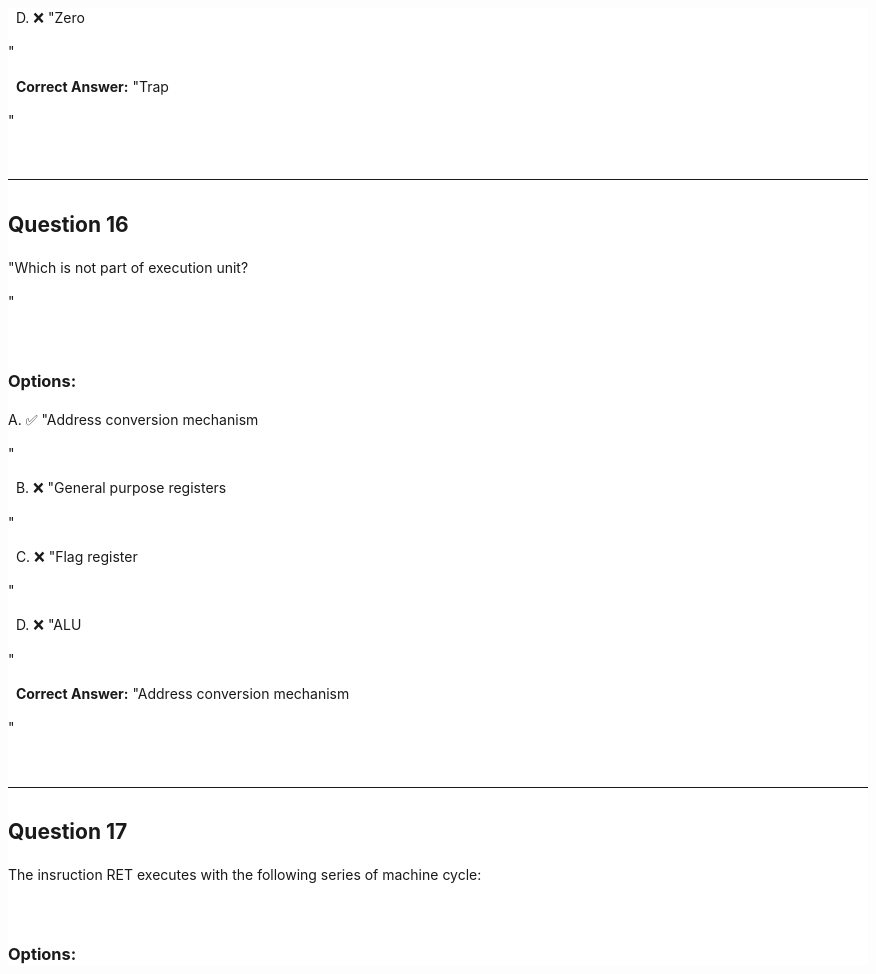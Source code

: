 &nbsp;
D. ❌ "Zero<br />

"<br />

&nbsp;
**Correct Answer:** "Trap<br />

"<br />

&nbsp;

---

## Question 16
"Which is not part of execution unit?<br />

"<br />

&nbsp;

### Options:

A. ✅ "Address conversion mechanism<br />

"<br />

&nbsp;
B. ❌ "General purpose registers<br />

"<br />

&nbsp;
C. ❌ "Flag register<br />

"<br />

&nbsp;
D. ❌ "ALU<br />

"<br />

&nbsp;
**Correct Answer:** "Address conversion mechanism<br />

"<br />

&nbsp;

---

## Question 17
The insruction RET executes with the following series of machine cycle:<br />

&nbsp;

### Options:
